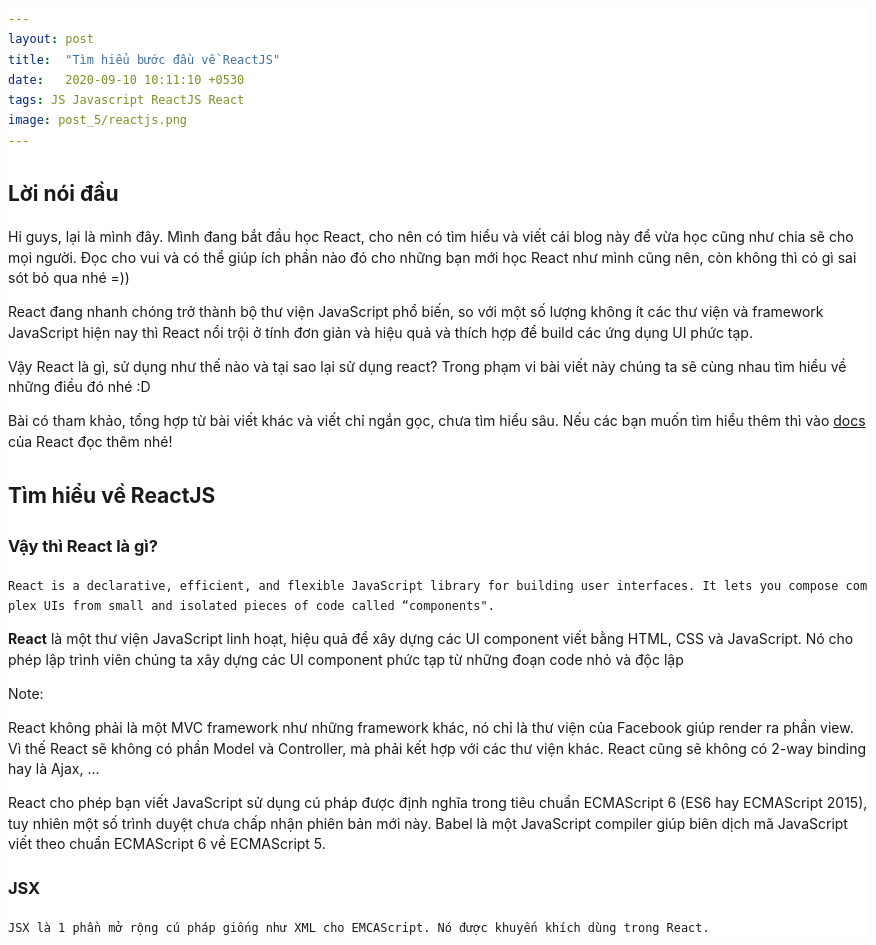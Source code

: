 ```yaml
---
layout: post
title:  "Tìm hiểu bước đầu về ReactJS"
date:   2020-09-10 10:11:10 +0530
tags: JS Javascript ReactJS React
image: post_5/reactjs.png
---
```


## Lời nói đầu
Hi guys, lại là mình đây. Mình đang bắt đầu học React, cho nên có tìm hiểu và viết cái blog này để vừa học cũng như chia sẽ cho mọi người. Đọc cho vui và có thể giúp ích phần nào đó cho những bạn mới học React như mình cũng nên, còn không thì có gì sai sót bỏ qua nhé =))

React đang nhanh chóng trở thành bộ thư viện JavaScript phổ biến, so với một số lượng không ít các thư viện và framework JavaScript hiện nay thì React nổi trội ở tính đơn giản và hiệu quả và thích hợp để build các ứng dụng UI phức tạp.

Vậy React là gì, sử dụng như thế nào và tại sao lại sử dụng react? Trong phạm vi bài viết này chúng ta sẽ cùng nhau tìm hiểu về những điều đó nhé :D

Bài có tham khảo, tổng hợp từ bài viết khác và viết chỉ ngắn gọc, chưa tìm hiểu sâu. Nếu các bạn muốn tìm hiểu thêm thì vào [docs](https://reactjs.org/docs) của React đọc thêm nhé!

## Tìm hiểu về ReactJS

### Vậy thì React là gì?

`
React is a declarative, efficient, and flexible JavaScript library for building user interfaces. It lets you compose complex UIs from small and isolated pieces of code called “components".
`

**React** là một thư viện JavaScript linh hoạt, hiệu quả để xây dựng các UI component viết bằng HTML, CSS và JavaScript. Nó cho phép lập trình viên chúng ta xây dựng các UI component phức tạp từ những đoạn code nhỏ và độc lập

Note:

React không phải là một MVC framework như những framework khác, nó chỉ là thư viện của Facebook giúp render ra phần view. Vì thế React sẽ không có phần Model và Controller, mà phải kết hợp với các thư viện khác. React cũng sẽ không có 2-way binding hay là Ajax, ...

React cho phép bạn viết JavaScript sử dụng cú pháp được định nghĩa trong tiêu chuẩn ECMAScript 6 (ES6 hay ECMAScript 2015), tuy nhiên một số trình duyệt chưa chấp nhận phiên bản mới này. Babel là một JavaScript compiler giúp biên dịch mã JavaScript viết theo chuẩn ECMAScript 6 về ECMAScript 5.

### JSX

`
JSX là 1 phần mở rộng cú pháp giống như XML cho EMCAScript. Nó được khuyến khích dùng trong React.
`
